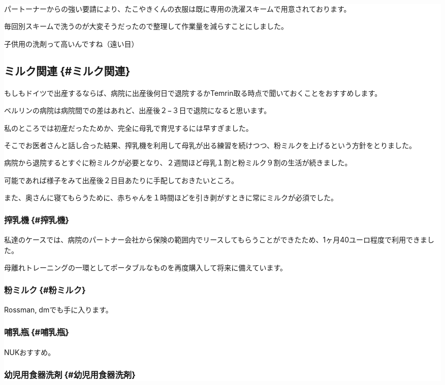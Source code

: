 パートーナーからの強い要請により、たこやきくんの衣服は既に専用の洗濯スキームで用意されております。

毎回別スキームで洗うのが大変そうだったので整理して作業量を減らすことにしました。

子供用の洗剤って高いんですね（遠い目）


## ミルク関連 {#ミルク関連}

もしもドイツで出産するならば、病院に出産後何日で退院するかTemrin取る時点で聞いておくことをおすすめします。

ベルリンの病院は病院間での差はあれど、出産後２−３日で退院になると思います。

私のところでは初産だったためか、完全に母乳で育児するには早すぎました。

そこでお医者さんと話し合った結果、搾乳機を利用して母乳が出る練習を続けつつ、粉ミルクを上げるという方針をとりました。

病院から退院するとすぐに粉ミルクが必要となり、２週間ほど母乳１割と粉ミルク９割の生活が続きました。

可能であれば様子をみて出産後２日目あたりに手配しておきたいところ。

また、奥さんに寝てもらうために、赤ちゃんを１時間ほどを引き剥がすときに常にミルクが必須でした。


### 搾乳機 {#搾乳機}

私達のケースでは、病院のパートナー会社から保険の範囲内でリースしてもらうことができたため、1ヶ月40ユーロ程度で利用できました。

母離れトレーニングの一環としてポータブルなものを再度購入して将来に備えています。

<iframe style="width:120px;height:240px;" marginwidth="0" marginheight="0" scrolling="no" frameborder="0" src="//ws-eu.amazon-adsystem.com/widgets/q?ServiceVersion=20070822&OneJS=1&Operation=GetAdHtml&MarketPlace=DE&source=ss&ref=as_ss_li_til&ad_type=product_link&tracking_id=berlinbaby0d-21&language=en_GB&marketplace=amazon&region=DE&placement=B009M37YA0&asins=B009M37YA0&linkId=7ff4f0fe1150482ba3f1981564957a3c&show_border=true&link_opens_in_new_window=true"></iframe>


### 粉ミルク {#粉ミルク}

<iframe style="width:120px;height:240px;" marginwidth="0" marginheight="0" scrolling="no" frameborder="0" src="//ws-eu.amazon-adsystem.com/widgets/q?ServiceVersion=20070822&OneJS=1&Operation=GetAdHtml&MarketPlace=DE&source=ss&ref=as_ss_li_til&ad_type=product_link&tracking_id=berlinbaby0d-21&language=en_GB&marketplace=amazon&region=DE&placement=B07KHJF8DR&asins=B07KHJF8DR&linkId=a6a997b70213d690721199f5eae97dff&show_border=true&link_opens_in_new_window=true"></iframe>

Rossman, dmでも手に入ります。


### 哺乳瓶 {#哺乳瓶}

<iframe style="width:120px;height:240px;" marginwidth="0" marginheight="0" scrolling="no" frameborder="0" src="//ws-eu.amazon-adsystem.com/widgets/q?ServiceVersion=20070822&OneJS=1&Operation=GetAdHtml&MarketPlace=DE&source=ss&ref=as_ss_li_til&ad_type=product_link&tracking_id=berlinbaby0d-21&language=en_GB&marketplace=amazon&region=DE&placement=B01G3JYAIE&asins=B01G3JYAIE&linkId=8e146280bd3adfda05959c4b31510ff5&show_border=true&link_opens_in_new_window=true"></iframe>

NUKおすすめ。


### 幼児用食器洗剤 {#幼児用食器洗剤}
